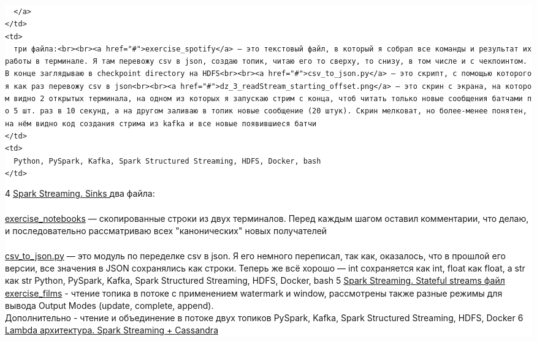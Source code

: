       </a>
    </td>
    <td>
      три файла:<br><br><a href="#">exercise_spotify</a> — это текстовый файл, в который я собрал все команды и результат их работы в терминале. Я там перевожу csv в json, создаю топик, читаю его то сверху, то снизу, в том числе и с чекпоинтом. В конце заглядываю в checkpoint directory на HDFS<br><br><a href="#">csv_to_json.py</a> — это скрипт, с помощью которого я как раз перевожу csv в json<br><br><a href="#">dz_3_readStream_starting_offset.png</a> — это скрин с экрана, на котором видно 2 открытых терминала, на одном из которых я запускаю стрим с конца, чтоб читать только новые сообщения батчами по 5 шт. раз в 10 секунд, а на другом заливаю в топик новые сообщение (20 штук). Скрин мелковат, но более-менее понятен, на нём видно код создания стрима из kafka и все новые появившиеся батчи
    </td>
    <td>
      Python, PySpark, Kafka, Spark Structured Streaming, HDFS, Docker, bash
    </td>
  </tr>
  <tr>
    <td>
      4
    </td>
    <td>
      <a href="#">
        Spark Streaming. Sinks
      </a>
    </td>
    <td>
      два файла:<br><br><a href="#">exercise_notebooks</a> — скопированные строки из двух терминалов. Перед каждым шагом оставил комментарии, что делаю, и последовательно рассматриваю всех "канонических" новых получателей<br><br><a href="#">csv_to_json.py</a> — это модуль по переделке csv в json. Я его немного переписал, так как, оказалось, что в прошлой его версии, все значения в JSON сохранялись как строки. Теперь же всё хорошо — int сохраняется как int, float как float, а str как str
    </td>
    <td>
      Python, PySpark, Kafka, Spark Structured Streaming, HDFS, Docker, bash
    </td>
  </tr>
  <tr>
    <td>
      5
    </td>
    <td>
      <a href="#">
        Spark Streaming. Stateful streams
      </a>
    </td>
    <td>
      <a href="#">файл exercise_films</a> - чтение топика в потоке с применением watermark и window, рассмотрены также разные режимы для вывода Output Modes (update, complete, append). <br> Дополнительно - чтение и объединение в потоке двух топиков
    </td>
    <td>
      PySpark, Kafka, Spark Structured Streaming, HDFS, Docker
    </td>
  </tr>
  <tr>
    <td>
      6
    </td>
    <td>
      <a href="#">
        Lambda архитектура. Spark Streaming + Cassandra
      </a>
    </td>
    <td>